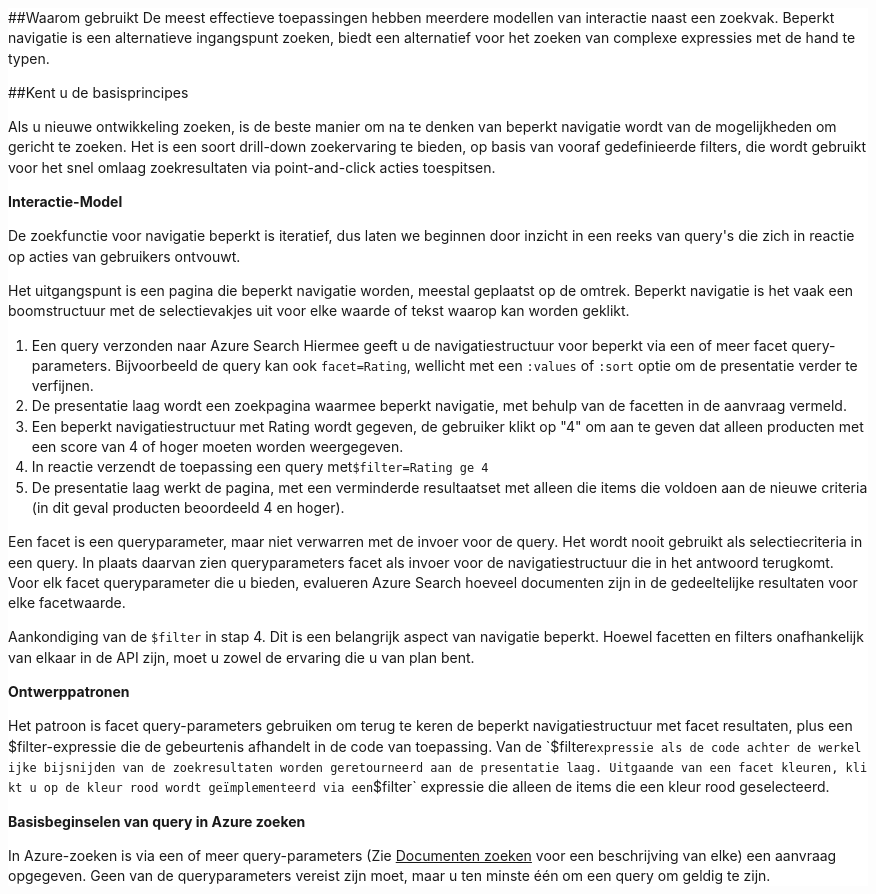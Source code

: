 ##<a name="why-use-it"></a>Waarom gebruikt
De meest effectieve toepassingen hebben meerdere modellen van interactie naast een zoekvak. Beperkt navigatie is een alternatieve ingangspunt zoeken, biedt een alternatief voor het zoeken van complexe expressies met de hand te typen.

##<a name="know-the-fundamentals"></a>Kent u de basisprincipes

Als u nieuwe ontwikkeling zoeken, is de beste manier om na te denken van beperkt navigatie wordt van de mogelijkheden om gericht te zoeken. Het is een soort drill-down zoekervaring te bieden, op basis van vooraf gedefinieerde filters, die wordt gebruikt voor het snel omlaag zoekresultaten via point-and-click acties toespitsen. 

**Interactie-Model**

De zoekfunctie voor navigatie beperkt is iteratief, dus laten we beginnen door inzicht in een reeks van query's die zich in reactie op acties van gebruikers ontvouwt.

Het uitgangspunt is een pagina die beperkt navigatie worden, meestal geplaatst op de omtrek. Beperkt navigatie is het vaak een boomstructuur met de selectievakjes uit voor elke waarde of tekst waarop kan worden geklikt. 

1.  Een query verzonden naar Azure Search Hiermee geeft u de navigatiestructuur voor beperkt via een of meer facet query-parameters. Bijvoorbeeld de query kan ook `facet=Rating`, wellicht met een `:values` of `:sort` optie om de presentatie verder te verfijnen.
2.  De presentatie laag wordt een zoekpagina waarmee beperkt navigatie, met behulp van de facetten in de aanvraag vermeld.
3.  Een beperkt navigatiestructuur met Rating wordt gegeven, de gebruiker klikt op "4" om aan te geven dat alleen producten met een score van 4 of hoger moeten worden weergegeven. 
4.  In reactie verzendt de toepassing een query met`$filter=Rating ge 4` 
5.  De presentatie laag werkt de pagina, met een verminderde resultaatset met alleen die items die voldoen aan de nieuwe criteria (in dit geval producten beoordeeld 4 en hoger).

Een facet is een queryparameter, maar niet verwarren met de invoer voor de query. Het wordt nooit gebruikt als selectiecriteria in een query. In plaats daarvan zien queryparameters facet als invoer voor de navigatiestructuur die in het antwoord terugkomt. Voor elk facet queryparameter die u bieden, evalueren Azure Search hoeveel documenten zijn in de gedeeltelijke resultaten voor elke facetwaarde.

Aankondiging van de `$filter` in stap 4. Dit is een belangrijk aspect van navigatie beperkt. Hoewel facetten en filters onafhankelijk van elkaar in de API zijn, moet u zowel de ervaring die u van plan bent. 

**Ontwerppatronen**

Het patroon is facet query-parameters gebruiken om terug te keren de beperkt navigatiestructuur met facet resultaten, plus een $filter-expressie die de gebeurtenis afhandelt in de code van toepassing. Van de `$filter` expressie als de code achter de werkelijke bijsnijden van de zoekresultaten worden geretourneerd aan de presentatie laag. Uitgaande van een facet kleuren, klikt u op de kleur rood wordt geïmplementeerd via een `$filter` expressie die alleen de items die een kleur rood geselecteerd. 

**Basisbeginselen van query in Azure zoeken**

In Azure-zoeken is via een of meer query-parameters (Zie [Documenten zoeken](http://msdn.microsoft.com/library/azure/dn798927.aspx) voor een beschrijving van elke) een aanvraag opgegeven. Geen van de queryparameters vereist zijn moet, maar u ten minste één om een query om geldig te zijn.
